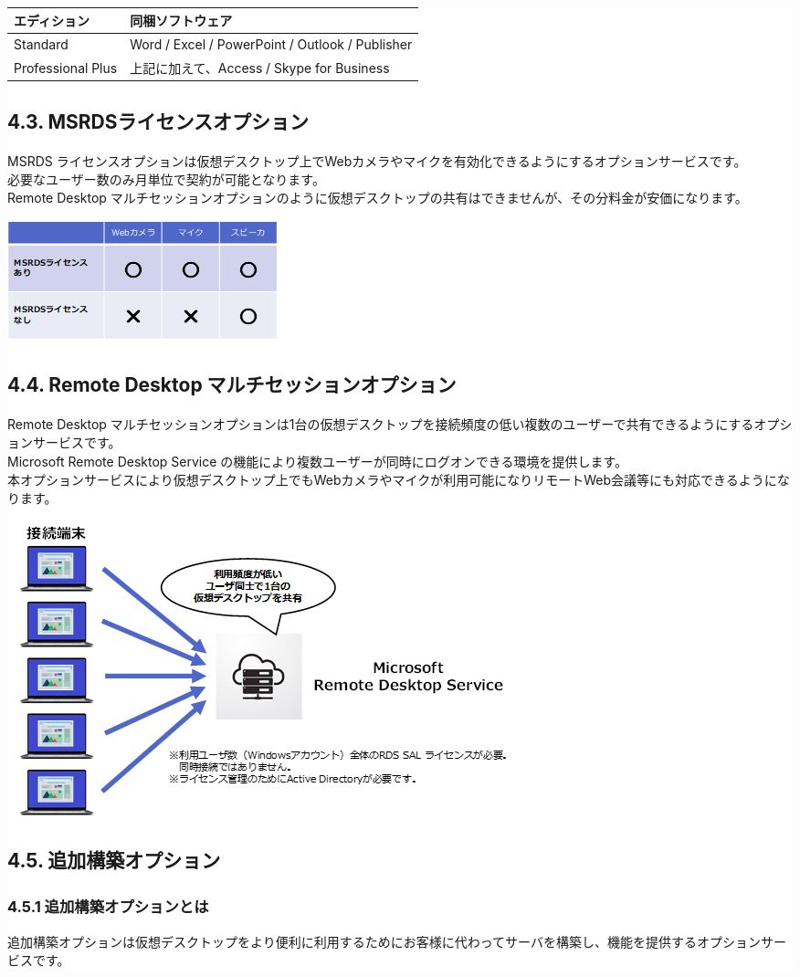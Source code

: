 | エディション |同梱ソフトウェア|
|:--|:--|
| Standard |Word / Excel / PowerPoint / Outlook / Publisher|
| Professional Plus |上記に加えて、Access / Skype for Business|

## 4.3. MSRDSライセンスオプション

MSRDS ライセンスオプションは仮想デスクトップ上でWebカメラやマイクを有効化できるようにするオプションサービスです。  
必要なユーザー数のみ月単位で契約が可能となります。  
Remote Desktop マルチセッションオプションのように仮想デスクトップの共有はできませんが、その分料金が安価になります。  

![4-3](https://raw.githubusercontent.com/sbopsv/cloud-tech/master/content/DaaS/images/DaaS-01-ServiceSpecifications/image_4-3.png)

## 4.4. Remote Desktop マルチセッションオプション

Remote Desktop マルチセッションオプションは1台の仮想デスクトップを接続頻度の低い複数のユーザーで共有できるようにするオプションサービスです。  
Microsoft Remote Desktop Service の機能により複数ユーザーが同時にログオンできる環境を提供します。  
本オプションサービスにより仮想デスクトップ上でもWebカメラやマイクが利用可能になりリモートWeb会議等にも対応できるようになります。  

![4-4](https://raw.githubusercontent.com/sbopsv/cloud-tech/master/content/DaaS/images/DaaS-01-ServiceSpecifications/image_4-4.png)

## 4.5. 追加構築オプション

### 4.5.1 追加構築オプションとは

追加構築オプションは仮想デスクトップをより便利に利用するためにお客様に代わってサーバを構築し、機能を提供するオプションサービスです。
